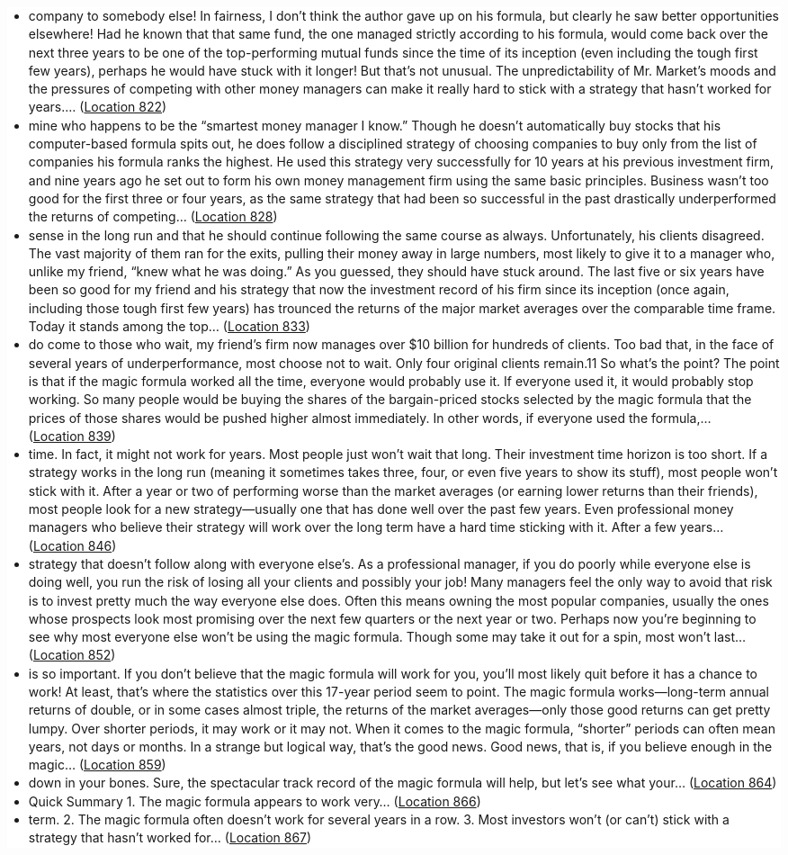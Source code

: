 - company to somebody else! In fairness, I don’t think the author gave up on his formula, but clearly he saw better opportunities elsewhere! Had he known that that same fund, the one managed strictly according to his formula, would come back over the next three years to be one of the top-performing mutual funds since the time of its inception (even including the tough first few years), perhaps he would have stuck with it longer! But that’s not unusual. The unpredictability of Mr. Market’s moods and the pressures of competing with other money managers can make it really hard to stick with a strategy that hasn’t worked for years.… ([Location 822](https://readwise.io/to_kindle?action=open&asin=B003VWCQB0&location=822))
- mine who happens to be the “smartest money manager I know.” Though he doesn’t automatically buy stocks that his computer-based formula spits out, he does follow a disciplined strategy of choosing companies to buy only from the list of companies his formula ranks the highest. He used this strategy very successfully for 10 years at his previous investment firm, and nine years ago he set out to form his own money management firm using the same basic principles. Business wasn’t too good for the first three or four years, as the same strategy that had been so successful in the past drastically underperformed the returns of competing… ([Location 828](https://readwise.io/to_kindle?action=open&asin=B003VWCQB0&location=828))
- sense in the long run and that he should continue following the same course as always. Unfortunately, his clients disagreed. The vast majority of them ran for the exits, pulling their money away in large numbers, most likely to give it to a manager who, unlike my friend, “knew what he was doing.” As you guessed, they should have stuck around. The last five or six years have been so good for my friend and his strategy that now the investment record of his firm since its inception (once again, including those tough first few years) has trounced the returns of the major market averages over the comparable time frame. Today it stands among the top… ([Location 833](https://readwise.io/to_kindle?action=open&asin=B003VWCQB0&location=833))
- do come to those who wait, my friend’s firm now manages over $10 billion for hundreds of clients. Too bad that, in the face of several years of underperformance, most choose not to wait. Only four original clients remain.11 So what’s the point? The point is that if the magic formula worked all the time, everyone would probably use it. If everyone used it, it would probably stop working. So many people would be buying the shares of the bargain-priced stocks selected by the magic formula that the prices of those shares would be pushed higher almost immediately. In other words, if everyone used the formula,… ([Location 839](https://readwise.io/to_kindle?action=open&asin=B003VWCQB0&location=839))
- time. In fact, it might not work for years. Most people just won’t wait that long. Their investment time horizon is too short. If a strategy works in the long run (meaning it sometimes takes three, four, or even five years to show its stuff), most people won’t stick with it. After a year or two of performing worse than the market averages (or earning lower returns than their friends), most people look for a new strategy—usually one that has done well over the past few years. Even professional money managers who believe their strategy will work over the long term have a hard time sticking with it. After a few years… ([Location 846](https://readwise.io/to_kindle?action=open&asin=B003VWCQB0&location=846))
- strategy that doesn’t follow along with everyone else’s. As a professional manager, if you do poorly while everyone else is doing well, you run the risk of losing all your clients and possibly your job! Many managers feel the only way to avoid that risk is to invest pretty much the way everyone else does. Often this means owning the most popular companies, usually the ones whose prospects look most promising over the next few quarters or the next year or two. Perhaps now you’re beginning to see why most everyone else won’t be using the magic formula. Though some may take it out for a spin, most won’t last… ([Location 852](https://readwise.io/to_kindle?action=open&asin=B003VWCQB0&location=852))
- is so important. If you don’t believe that the magic formula will work for you, you’ll most likely quit before it has a chance to work! At least, that’s where the statistics over this 17-year period seem to point. The magic formula works—long-term annual returns of double, or in some cases almost triple, the returns of the market averages—only those good returns can get pretty lumpy. Over shorter periods, it may work or it may not. When it comes to the magic formula, “shorter” periods can often mean years, not days or months. In a strange but logical way, that’s the good news. Good news, that is, if you believe enough in the magic… ([Location 859](https://readwise.io/to_kindle?action=open&asin=B003VWCQB0&location=859))
- down in your bones. Sure, the spectacular track record of the magic formula will help, but let’s see what your… ([Location 864](https://readwise.io/to_kindle?action=open&asin=B003VWCQB0&location=864))
- Quick Summary 1. The magic formula appears to work very… ([Location 866](https://readwise.io/to_kindle?action=open&asin=B003VWCQB0&location=866))
- term. 2. The magic formula often doesn’t work for several years in a row. 3. Most investors won’t (or can’t) stick with a strategy that hasn’t worked for… ([Location 867](https://readwise.io/to_kindle?action=open&asin=B003VWCQB0&location=867))